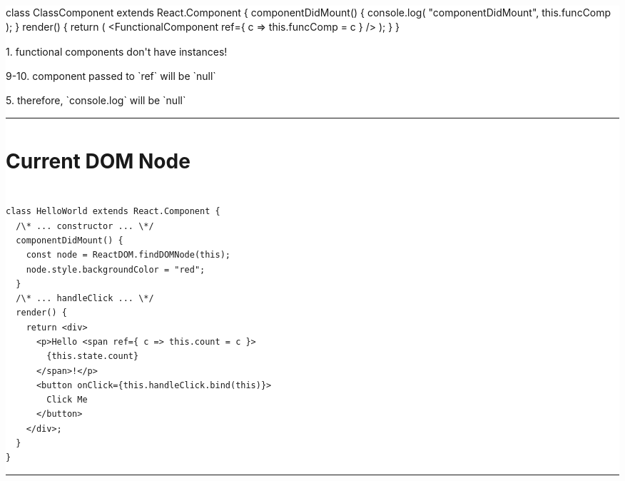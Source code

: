 class ClassComponent extends React.Component {
  componentDidMount() {
    console.log( "componentDidMount", this.funcComp );
  }
  render() {
    return (
      &lt;FunctionalComponent
        ref={ c => this.funcComp = c } /&gt;
    );
  }
}
</code></pre>
  </div>
  <div class="Split-column Split-column--30">
    <p>1. functional components don't have instances!</p>
    <p>9-10. component passed to `ref` will be `null`</p>
    <p>5. therefore, `console.log` will be `null`</p>
  </div>
</div>

---



# Current DOM Node

<div class="Split">
  <div class="Split-column Split-column--70">
    <pre class="language-jsx language--clean language--small"><code>
class HelloWorld extends React.Component {
  /\* ... constructor ... \*/
  componentDidMount() {
    const node = ReactDOM.findDOMNode(this);
    node.style.backgroundColor = "red";
  }
  /\* ... handleClick ... \*/
  render() {
    return &lt;div&gt;
      &lt;p&gt;Hello &lt;span ref={ c => this.count = c }&gt;
        {this.state.count}
      &lt;/span&gt;!&lt;/p&gt;
      &lt;button onClick={this.handleClick.bind(this)}&gt;
        Click Me
      &lt;/button&gt;
    &lt;/div&gt;;
  }
}
</code></pre>
  </div>
  <div class="Split-column Split-column--30">
    <iframe height='268' scrolling='no' src='//codepen.io/elijahmanor/embed/eWbJZv/?height=268&theme-id=0&default-tab=result' data-online='//codepen.io/elijahmanor/embed/eWbJZv/?height=268&theme-id=0&default-tab=result' data-offline='./pens/codepen_waWOQy/index.html' frameborder='no' allowtransparency='true' allowfullscreen='true' style='width: 100%;'>See the Pen <a href='http://codepen.io/elijahmanor/pen/waWOQy/'>waWOQy</a> by Elijah Manor (<a href='http://codepen.io/elijahmanor'>@elijahmanor</a>) on <a href='http://codepen.io'>CodePen</a>.
    </iframe>
  </div>
</div>

---